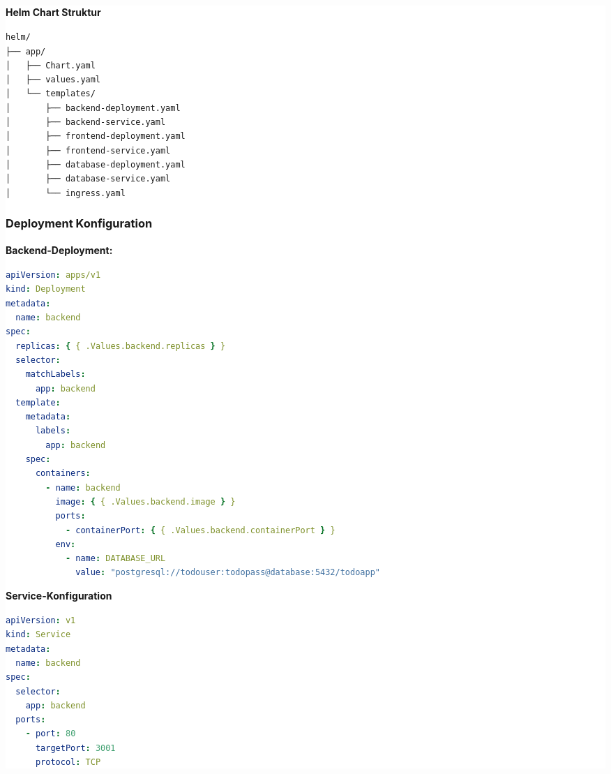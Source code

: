 **Helm Chart Struktur**

```
helm/
├── app/
│   ├── Chart.yaml
│   ├── values.yaml
│   └── templates/
│       ├── backend-deployment.yaml
│       ├── backend-service.yaml
│       ├── frontend-deployment.yaml
│       ├── frontend-service.yaml
│       ├── database-deployment.yaml
│       ├── database-service.yaml
│       └── ingress.yaml
```

### Deployment Konfiguration

**Backend-Deployment:**

```yaml
apiVersion: apps/v1
kind: Deployment
metadata:
  name: backend
spec:
  replicas: { { .Values.backend.replicas } }
  selector:
    matchLabels:
      app: backend
  template:
    metadata:
      labels:
        app: backend
    spec:
      containers:
        - name: backend
          image: { { .Values.backend.image } }
          ports:
            - containerPort: { { .Values.backend.containerPort } }
          env:
            - name: DATABASE_URL
              value: "postgresql://todouser:todopass@database:5432/todoapp"
```

**Service-Konfiguration**

```yaml
apiVersion: v1
kind: Service
metadata:
  name: backend
spec:
  selector:
    app: backend
  ports:
    - port: 80
      targetPort: 3001
      protocol: TCP
```
